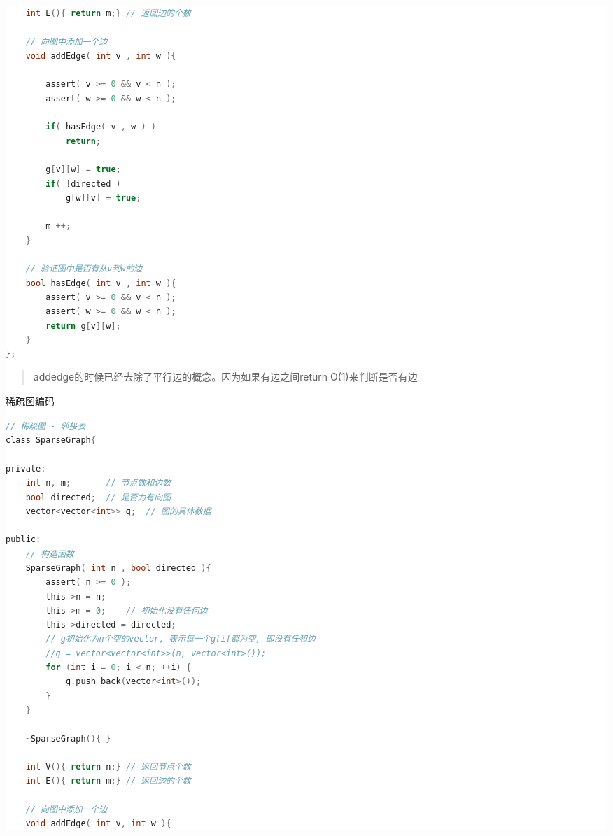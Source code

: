 ```c
    int E(){ return m;} // 返回边的个数

    // 向图中添加一个边
    void addEdge( int v , int w ){

        assert( v >= 0 && v < n );
        assert( w >= 0 && w < n );

        if( hasEdge( v , w ) )
            return;

        g[v][w] = true;
        if( !directed )
            g[w][v] = true;

        m ++;
    }

    // 验证图中是否有从v到w的边
    bool hasEdge( int v , int w ){
        assert( v >= 0 && v < n );
        assert( w >= 0 && w < n );
        return g[v][w];
    }
};

```

>addedge的时候已经去除了平行边的概念。因为如果有边之间return
O(1)来判断是否有边

稀疏图编码

```c
// 稀疏图 - 邻接表
class SparseGraph{

private:
    int n, m;       // 节点数和边数
    bool directed;  // 是否为有向图
    vector<vector<int>> g;  // 图的具体数据

public:
    // 构造函数
    SparseGraph( int n , bool directed ){
        assert( n >= 0 );
        this->n = n;
        this->m = 0;    // 初始化没有任何边
        this->directed = directed;
        // g初始化为n个空的vector, 表示每一个g[i]都为空, 即没有任和边
        //g = vector<vector<int>>(n, vector<int>());
        for (int i = 0; i < n; ++i) {
            g.push_back(vector<int>());
        }
    }

    ~SparseGraph(){ }

    int V(){ return n;} // 返回节点个数
    int E(){ return m;} // 返回边的个数

    // 向图中添加一个边
    void addEdge( int v, int w ){

```